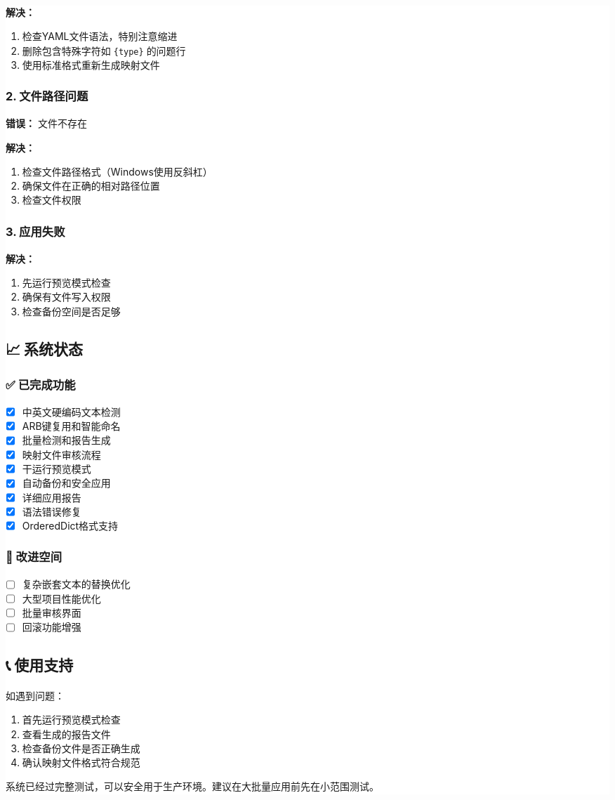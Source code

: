 **解决：**
1. 检查YAML文件语法，特别注意缩进
2. 删除包含特殊字符如 `{type}` 的问题行
3. 使用标准格式重新生成映射文件

### 2. 文件路径问题

**错误：** 文件不存在

**解决：**
1. 检查文件路径格式（Windows使用反斜杠）
2. 确保文件在正确的相对路径位置
3. 检查文件权限

### 3. 应用失败

**解决：**
1. 先运行预览模式检查
2. 确保有文件写入权限
3. 检查备份空间是否足够

## 📈 系统状态

### ✅ 已完成功能
- [x] 中英文硬编码文本检测
- [x] ARB键复用和智能命名
- [x] 批量检测和报告生成
- [x] 映射文件审核流程
- [x] 干运行预览模式
- [x] 自动备份和安全应用
- [x] 详细应用报告
- [x] 语法错误修复
- [x] OrderedDict格式支持

### 🔄 改进空间
- [ ] 复杂嵌套文本的替换优化
- [ ] 大型项目性能优化
- [ ] 批量审核界面
- [ ] 回滚功能增强

## 📞 使用支持

如遇到问题：
1. 首先运行预览模式检查
2. 查看生成的报告文件
3. 检查备份文件是否正确生成
4. 确认映射文件格式符合规范

系统已经过完整测试，可以安全用于生产环境。建议在大批量应用前先在小范围测试。

